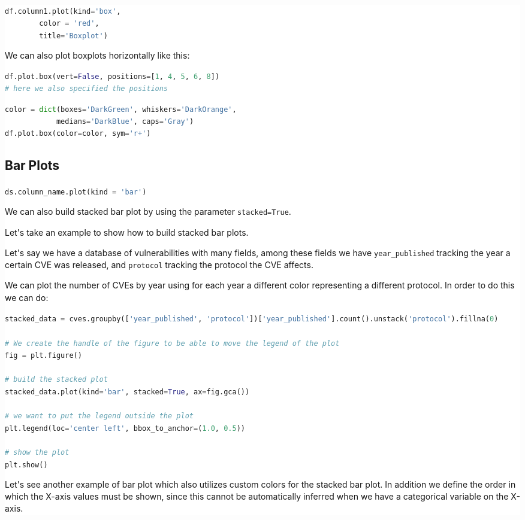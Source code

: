 ```python
df.column1.plot(kind='box',
        color = 'red',
        title='Boxplot')
```


We can also plot boxplots horizontally like this:
```python
df.plot.box(vert=False, positions=[1, 4, 5, 6, 8])
# here we also specified the positions
```

```python
color = dict(boxes='DarkGreen', whiskers='DarkOrange',
            medians='DarkBlue', caps='Gray')
df.plot.box(color=color, sym='r+')
```


## Bar Plots
```python
ds.column_name.plot(kind = 'bar')
```

We can also build stacked bar plot by using the parameter `stacked=True`.

Let's take an example to show how to build stacked bar plots.

Let's say we have a database of vulnerabilities with many fields, among
these fields we have `year_published` tracking the year a certain CVE
was released, and `protocol` tracking the protocol the CVE affects.

We can plot the number of CVEs by year using for each year a different
color representing a different protocol.
In order to do this we can do:
```python
stacked_data = cves.groupby(['year_published', 'protocol'])['year_published'].count().unstack('protocol').fillna(0)

# We create the handle of the figure to be able to move the legend of the plot
fig = plt.figure()

# build the stacked plot
stacked_data.plot(kind='bar', stacked=True, ax=fig.gca())

# we want to put the legend outside the plot
plt.legend(loc='center left', bbox_to_anchor=(1.0, 0.5))

# show the plot
plt.show()
```

Let's see another example of bar plot which also utilizes custom colors
for the stacked bar plot.  In addition we define the order in which the
X-axis values must be shown, since this cannot be automatically inferred
when we have a categorical variable on the X-axis.
